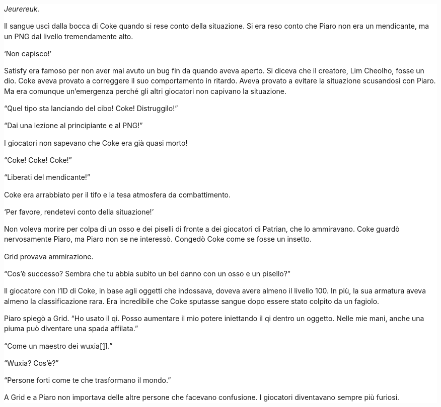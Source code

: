
<em>Jeurereuk.</em>


Il sangue uscì dalla bocca di Coke quando si rese conto della situazione. Si era reso conto che Piaro non era un mendicante, ma un PNG dal livello tremendamente alto.


‘Non capisco!’


Satisfy era famoso per non aver mai avuto un bug fin da quando aveva aperto. Si diceva che il creatore, Lim Cheolho, fosse un dio. Coke aveva provato a correggere il suo comportamento in ritardo. Aveva provato a evitare la situazione scusandosi con Piaro. Ma era comunque un’emergenza perché gli altri giocatori non capivano la situazione.


“Quel tipo sta lanciando del cibo! Coke! Distruggilo!”


“Dai una lezione al principiante e al PNG!”


I giocatori non sapevano che Coke era già quasi morto!


“Coke! Coke! Coke!”


“Liberati del mendicante!”


Coke era arrabbiato per il tifo e la tesa atmosfera da combattimento.


‘Per favore, rendetevi conto della situazione!’


Non voleva morire per colpa di un osso e dei piselli di fronte a dei giocatori di Patrian, che lo ammiravano. Coke guardò nervosamente Piaro, ma Piaro non se ne interessò. Congedò Coke come se fosse un insetto.


Grid provava ammirazione.


“Cos’è successo? Sembra che tu abbia subìto un bel danno con un osso e un pisello?”


Il giocatore con l’ID di Coke, in base agli oggetti che indossava, doveva avere almeno il livello 100. In più, la sua armatura aveva almeno la classificazione rara. Era incredibile che Coke sputasse sangue dopo essere stato colpito da un fagiolo.


Piaro spiegò a Grid. “Ho usato il qi. Posso aumentare il mio potere iniettando il qi dentro un oggetto. Nelle mie mani, anche una piuma può diventare una spada affilata.”


“Come un maestro dei wuxia<a href="#_ftn1" name="_ftnref1">[1]</a>.”


“Wuxia? Cos’è?”


“Persone forti come te che trasformano il mondo.”


A Grid e a Piaro non importava delle altre persone che facevano confusione. I giocatori diventavano sempre più furiosi.
